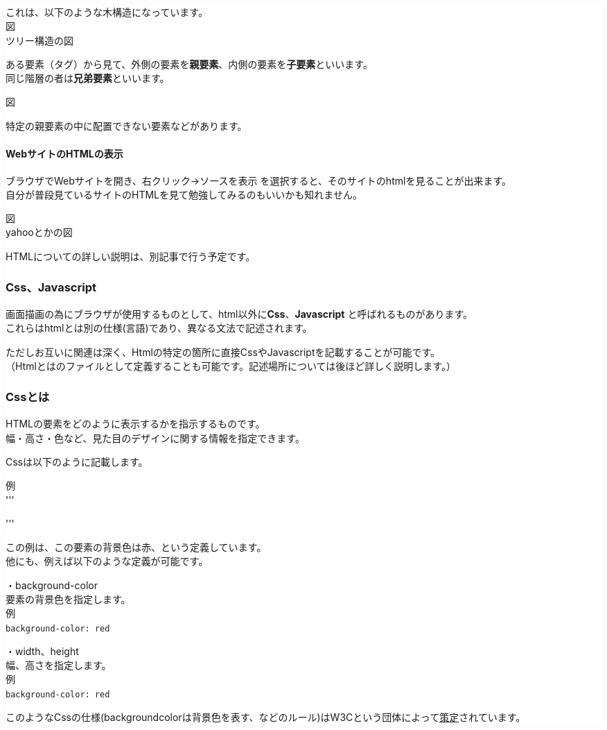 これは、以下のような木構造になっています。  
図  
ツリー構造の図  

ある要素（タグ）から見て、外側の要素を**親要素**、内側の要素を**子要素**といいます。  
同じ階層の者は**兄弟要素**といいます。  

図  

特定の親要素の中に配置できない要素などがあります。  

#### WebサイトのHTMLの表示
ブラウザでWebサイトを開き、右クリック→ソースを表示 を選択すると、そのサイトのhtmlを見ることが出来ます。  
自分が普段見ているサイトのHTMLを見て勉強してみるのもいいかも知れません。  

図  
yahooとかの図  


HTMLについての詳しい説明は、別記事で行う予定です。  


### Css、Javascript 

画面描画の為にブラウザが使用するものとして、html以外に**Css**、**Javascript** と呼ばれるものがあります。  
これらはhtmlとは別の仕様(言語)であり、異なる文法で記述されます。  

ただしお互いに関連は深く、Htmlの特定の箇所に直接CssやJavascriptを記載することが可能です。  
（Htmlとはのファイルとして定義することも可能です。記述場所については後ほど詳しく説明します。）  

### Cssとは  
HTMLの要素をどのように表示するかを指示するものです。  
幅・高さ・色など、見た目のデザインに関する情報を指定できます。

Cssは以下のように記載します。  

例  
'''

'''


この例は、この要素の背景色は赤、という定義しています。  
他にも、例えば以下のような定義が可能です。

・background-color   
要素の背景色を指定します。  
例  
`background-color: red`  



・width、height  
幅、高さを指定します。  
例  
`background-color: red`  


このようなCssの仕様(backgroundcolorは背景色を表す、などのルール)はW3Cという団体によって[策定](https://www.w3.org/Style/CSS/specs.en.html)されています。  
